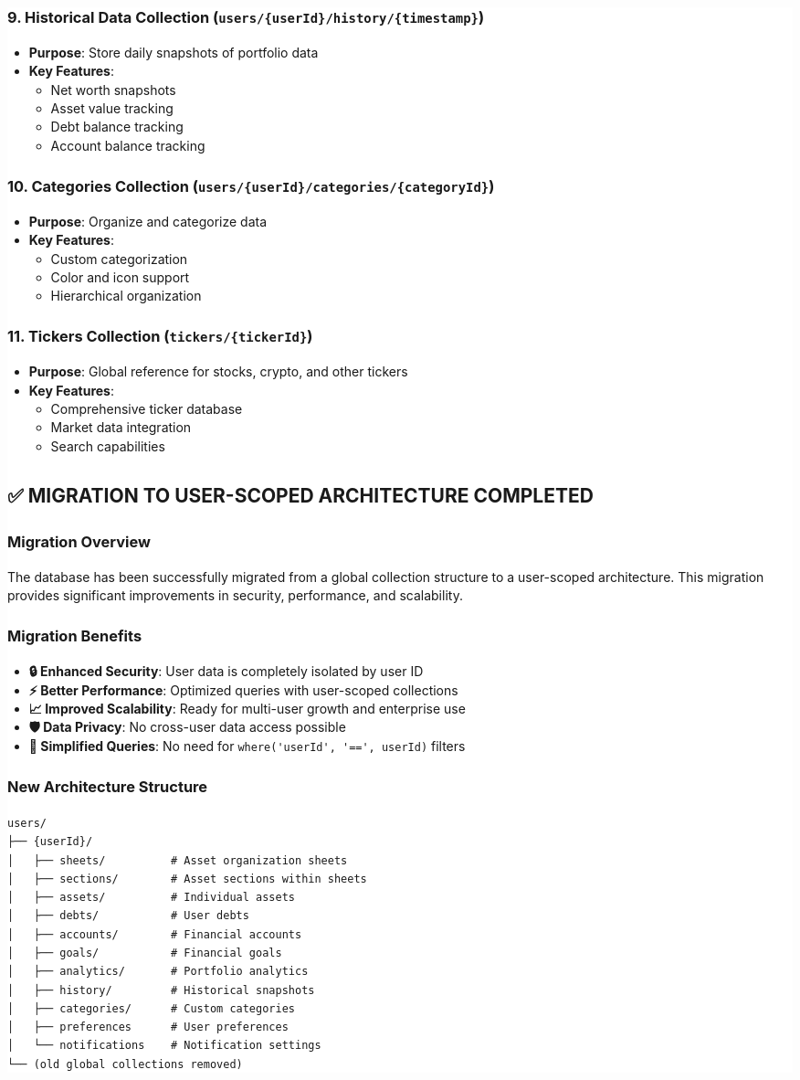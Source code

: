 ### 9. Historical Data Collection (`users/{userId}/history/{timestamp}`)
- **Purpose**: Store daily snapshots of portfolio data
- **Key Features**:
  - Net worth snapshots
  - Asset value tracking
  - Debt balance tracking
  - Account balance tracking

### 10. Categories Collection (`users/{userId}/categories/{categoryId}`)
- **Purpose**: Organize and categorize data
- **Key Features**:
  - Custom categorization
  - Color and icon support
  - Hierarchical organization

### 11. Tickers Collection (`tickers/{tickerId}`)
- **Purpose**: Global reference for stocks, crypto, and other tickers
- **Key Features**:
  - Comprehensive ticker database
  - Market data integration
  - Search capabilities

## ✅ **MIGRATION TO USER-SCOPED ARCHITECTURE COMPLETED**

### Migration Overview
The database has been successfully migrated from a global collection structure to a user-scoped architecture. This migration provides significant improvements in security, performance, and scalability.

### Migration Benefits
- **🔒 Enhanced Security**: User data is completely isolated by user ID
- **⚡ Better Performance**: Optimized queries with user-scoped collections
- **📈 Improved Scalability**: Ready for multi-user growth and enterprise use
- **🛡️ Data Privacy**: No cross-user data access possible
- **🔧 Simplified Queries**: No need for `where('userId', '==', userId)` filters

### New Architecture Structure
```
users/
├── {userId}/
│   ├── sheets/          # Asset organization sheets
│   ├── sections/        # Asset sections within sheets
│   ├── assets/          # Individual assets
│   ├── debts/           # User debts
│   ├── accounts/        # Financial accounts
│   ├── goals/           # Financial goals
│   ├── analytics/       # Portfolio analytics
│   ├── history/         # Historical snapshots
│   ├── categories/      # Custom categories
│   ├── preferences      # User preferences
│   └── notifications    # Notification settings
└── (old global collections removed)
```
